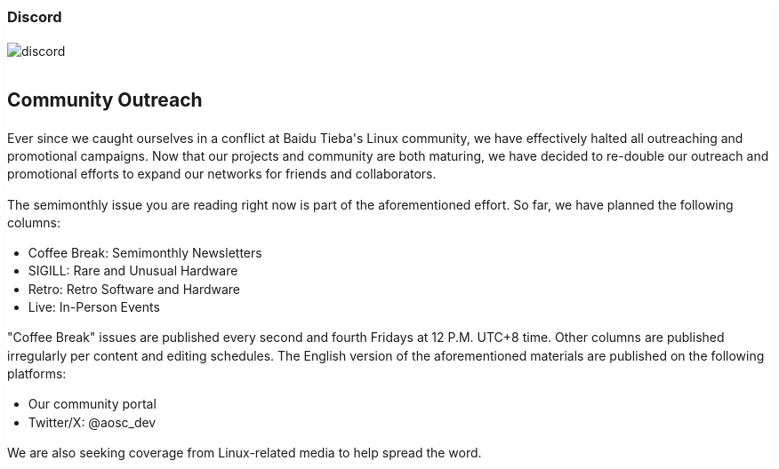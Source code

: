 ### Discord

![discord](https://raw.githubusercontent.com/AOSC-Dev/newsroom/master/coffee-break/20230922/imgs/discord.png)

Community Outreach
------------------

Ever since we caught ourselves in a conflict at Baidu Tieba's Linux community, we have effectively halted all outreaching and promotional campaigns. Now that our projects and community are both maturing, we have decided to re-double our outreach and promotional efforts to expand our networks for friends and collaborators.

The semimonthly issue you are reading right now is part of the aforementioned effort. So far, we have planned the following columns:

- Coffee Break: Semimonthly Newsletters
- SIGILL: Rare and Unusual Hardware
- Retro: Retro Software and Hardware
- Live: In-Person Events

"Coffee Break" issues are published every second and fourth Fridays at 12 P.M. UTC+8 time. Other columns are published irregularly per content and editing schedules. The English version of the aforementioned materials are published on the following platforms:

- Our community portal
- Twitter/X: @aosc_dev

We are also seeking coverage from Linux-related media to help spread the word.
